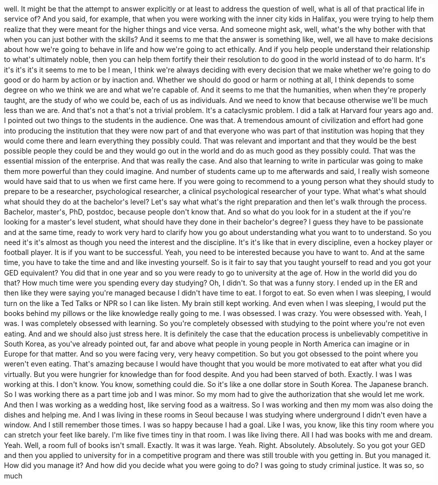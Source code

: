 well. It might be that the attempt to answer explicitly or at least to address the question of well, what is all of that practical life in service of? And you said, for example, that when you were working with the inner city kids in Halifax, you were trying to help them realize that they were meant for the higher things and vice versa. And someone might ask, well, what's the why bother with that when you can just bother with the skills? And it seems to me that the answer is something like, well, we all have to make decisions about how we're going to behave in life and how we're going to act ethically. And if you help people understand their relationship to what's ultimately noble, then you can help them fortify their their resolution to do good in the world instead of to do harm. It's it's it's it's it seems to me to be I mean, I think we're always deciding with every decision that we make whether we're going to do good or do harm by action or by inaction and. Whether we should do good or harm or nothing at all, I think depends to some degree on who we think we are and what we're capable of. And it seems to me that the humanities, when when they're properly taught, are the study of who we could be, each of us as individuals. And we need to know that because otherwise we'll be much less than we are. And that's not a that's not a trivial problem. It's a cataclysmic problem. I did a talk at Harvard four years ago and. I pointed out two things to the students in the audience. One was that. A tremendous amount of civilization and effort had gone into producing the institution that they were now part of and that everyone who was part of that institution was hoping that they would come there and learn everything they possibly could. That was relevant and important and that they would be the best possible people they could be and they would go out in the world and do as much good as they possibly could. That was the essential mission of the enterprise. And that was really the case. And also that learning to write in particular was going to make them more powerful than they could imagine. And number of students came up to me afterwards and said, I really wish someone would have said that to us when we first came here. If you were going to recommend to a young person what they should study to prepare to be a researcher, psychological researcher, a clinical psychological researcher of your type. What what's what should what should they do at the bachelor's level? Let's say what what's the right preparation and then let's walk through the process. Bachelor, master's, PhD, postdoc, because people don't know that. And so what do you look for in a student at the if you're looking for a master's level student, what should have they done in their bachelor's degree? I guess they have to be passionate and at the same time, ready to work very hard to clarify how you go about understanding what you want to to understand. So you need it's it's almost as though you need the interest and the discipline. It's it's like that in every discipline, even a hockey player or football player. It is if you want to be successful. Yeah, you need to be interested because you have to want to. And at the same time, you have to take the time and and like investing yourself. So is it fair to say that you taught yourself to read and you got your GED equivalent? You did that in one year and so you were ready to go to university at the age of. How in the world did you do that? How much time were you spending every day studying? Oh, I didn't. So that was a funny story. I ended up in the ER and then like they were saying you're managed because I didn't have time to eat. I forgot to eat. So even when I was sleeping, I would turn on the like a Ted Talks or NPR so I can like listen. My brain still kept working. And even when I was sleeping, I would put the books behind my pillows or the like knowledge really going to me. I was obsessed. I was crazy. You were obsessed with. Yeah, I was. I was completely obsessed with learning. So you're completely obsessed with studying to the point where you're not even eating. And and we should also just stress here. It is definitely the case that the education process is unbelievably competitive in South Korea, as you've already pointed out, far and above what people in young people in North America can imagine or in Europe for that matter. And so you were facing very, very heavy competition. So but you got obsessed to the point where you weren't even eating. That's amazing because I would have thought that you would be more motivated to eat after what you did virtually. But you were hungrier for knowledge than for food despite. And you had been starved of both. Exactly. I was I was working at this. I don't know. You know, something could die. So it's like a one dollar store in South Korea. The Japanese branch. So I was working there as a part time job and I was minor. So my mom had to give the authorization that she would let me work. And then I was working as a wedding host, like serving food as a waitress. So I was working and then my mom was also doing the dishes and helping me. And I was living in these rooms in Seoul because I was studying where underground I didn't even have a window. And I still remember those times. I was so happy because I had a goal. Like I was, you know, like this tiny room where you can stretch your feet like barely. I'm like five times tiny in that room. I was like living there. All I had was books with me and dream. Yeah. Well, a room full of books isn't small. Exactly. It was it was large. Yeah. Right. Absolutely. Absolutely. So you got your GED and then you applied to university for in a competitive program and there was still trouble with you getting in. But you managed it. How did you manage it? And how did you decide what you were going to do? I was going to study criminal justice. It was so, so much